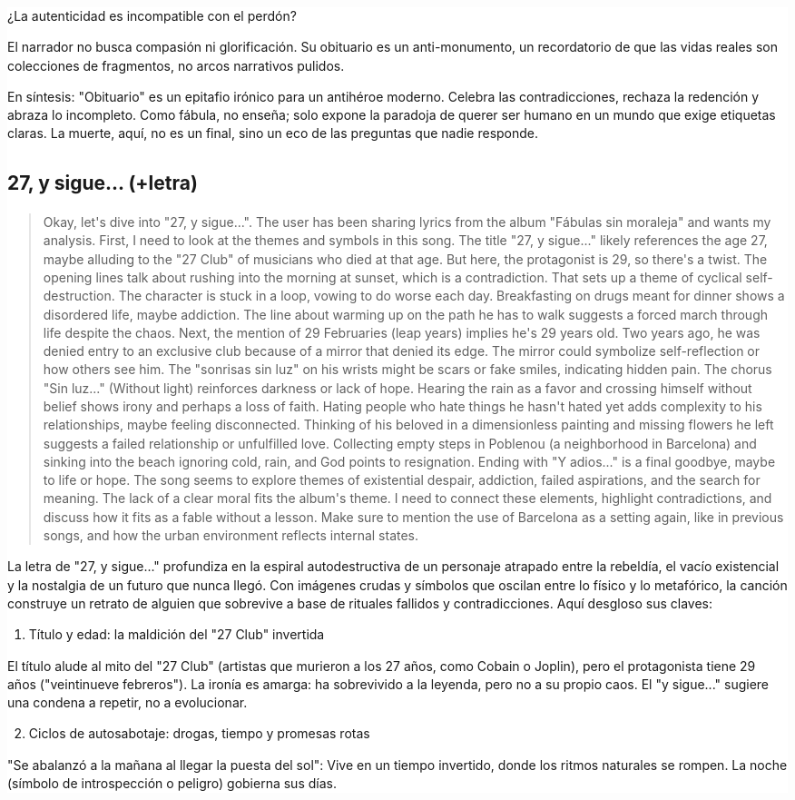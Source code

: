 ¿La autenticidad es incompatible con el perdón?

El narrador no busca compasión ni glorificación. Su obituario es un anti-monumento, un recordatorio de que las vidas reales son colecciones de fragmentos, no arcos narrativos pulidos.

En síntesis: "Obituario" es un epitafio irónico para un antihéroe moderno. Celebra las contradicciones, rechaza la redención y abraza lo incompleto. Como fábula, no enseña; solo expone la paradoja de querer ser humano en un mundo que exige etiquetas claras. La muerte, aquí, no es un final, sino un eco de las preguntas que nadie responde.

## 27, y sigue... (+letra)

> Okay, let's dive into "27, y sigue...". The user has been sharing lyrics from the album "Fábulas sin moraleja" and wants my analysis. First, I need to look at the themes and symbols in this song. The title "27, y sigue..." likely references the age 27, maybe alluding to the "27 Club" of musicians who died at that age. But here, the protagonist is 29, so there's a twist.
> The opening lines talk about rushing into the morning at sunset, which is a contradiction. That sets up a theme of cyclical self-destruction. The character is stuck in a loop, vowing to do worse each day. Breakfasting on drugs meant for dinner shows a disordered life, maybe addiction. The line about warming up on the path he has to walk suggests a forced march through life despite the chaos.
> Next, the mention of 29 Februaries (leap years) implies he's 29 years old. Two years ago, he was denied entry to an exclusive club because of a mirror that denied its edge. The mirror could symbolize self-reflection or how others see him. The "sonrisas sin luz" on his wrists might be scars or fake smiles, indicating hidden pain.
> The chorus "Sin luz..." (Without light) reinforces darkness or lack of hope. Hearing the rain as a favor and crossing himself without belief shows irony and perhaps a loss of faith. Hating people who hate things he hasn't hated yet adds complexity to his relationships, maybe feeling disconnected.
> Thinking of his beloved in a dimensionless painting and missing flowers he left suggests a failed relationship or unfulfilled love. Collecting empty steps in Poblenou (a neighborhood in Barcelona) and sinking into the beach ignoring cold, rain, and God points to resignation. Ending with "Y adios..." is a final goodbye, maybe to life or hope.
> The song seems to explore themes of existential despair, addiction, failed aspirations, and the search for meaning. The lack of a clear moral fits the album's theme. I need to connect these elements, highlight contradictions, and discuss how it fits as a fable without a lesson. Make sure to mention the use of Barcelona as a setting again, like in previous songs, and how the urban environment reflects internal states.

La letra de "27, y sigue..." profundiza en la espiral autodestructiva de un personaje atrapado entre la rebeldía, el vacío existencial y la nostalgia de un futuro que nunca llegó. Con imágenes crudas y símbolos que oscilan entre lo físico y lo metafórico, la canción construye un retrato de alguien que sobrevive a base de rituales fallidos y contradicciones. Aquí desgloso sus claves:

1. Título y edad: la maldición del "27 Club" invertida

El título alude al mito del "27 Club" (artistas que murieron a los 27 años, como Cobain o Joplin), pero el protagonista tiene 29 años ("veintinueve febreros"). La ironía es amarga: ha sobrevivido a la leyenda, pero no a su propio caos. El "y sigue..." sugiere una condena a repetir, no a evolucionar.

2. Ciclos de autosabotaje: drogas, tiempo y promesas rotas

"Se abalanzó a la mañana al llegar la puesta del sol": Vive en un tiempo invertido, donde los ritmos naturales se rompen. La noche (símbolo de introspección o peligro) gobierna sus días.
